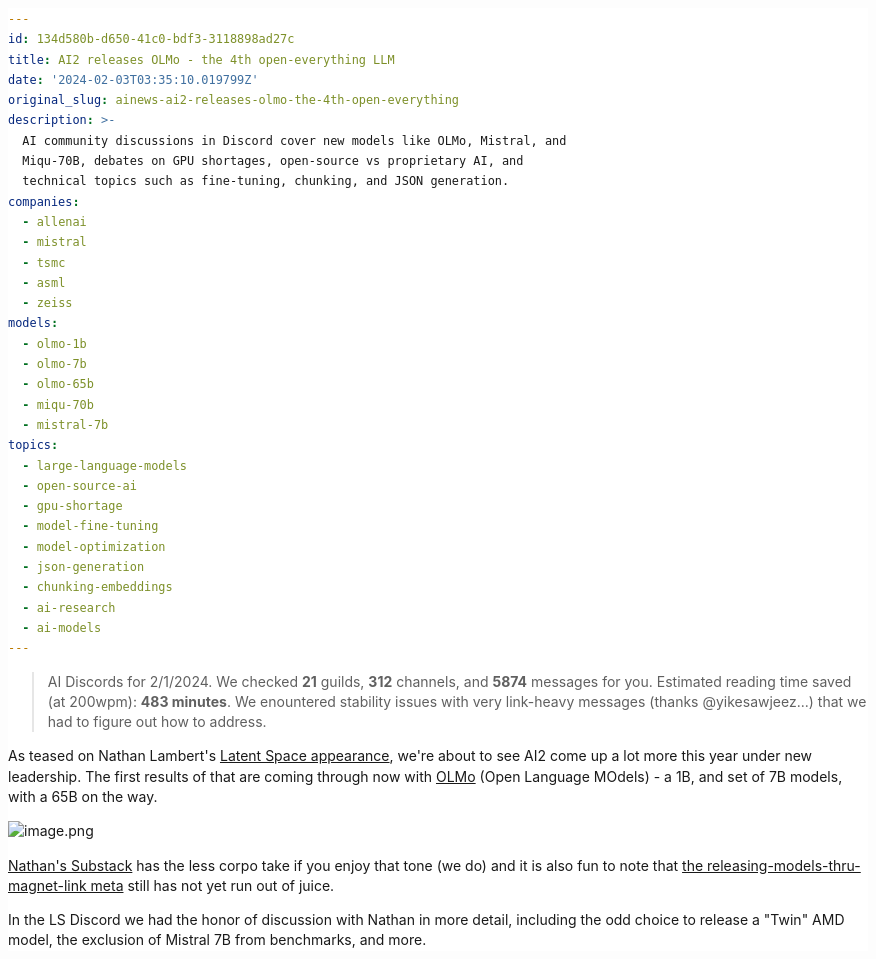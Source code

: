 ```yaml
---
id: 134d580b-d650-41c0-bdf3-3118898ad27c
title: AI2 releases OLMo - the 4th open-everything LLM
date: '2024-02-03T03:35:10.019799Z'
original_slug: ainews-ai2-releases-olmo-the-4th-open-everything
description: >-
  AI community discussions in Discord cover new models like OLMo, Mistral, and
  Miqu-70B, debates on GPU shortages, open-source vs proprietary AI, and
  technical topics such as fine-tuning, chunking, and JSON generation.
companies:
  - allenai
  - mistral
  - tsmc
  - asml
  - zeiss
models:
  - olmo-1b
  - olmo-7b
  - olmo-65b
  - miqu-70b
  - mistral-7b
topics:
  - large-language-models
  - open-source-ai
  - gpu-shortage
  - model-fine-tuning
  - model-optimization
  - json-generation
  - chunking-embeddings
  - ai-research
  - ai-models
---
```



> AI Discords for 2/1/2024. We checked **21** guilds, **312** channels, and **5874** messages for you. Estimated reading time saved (at 200wpm): **483 minutes**. We enountered stability issues with very link-heavy messages (thanks @yikesawjeez...) that we had to figure out how to address.

As teased on Nathan Lambert's [Latent Space appearance](https://www.latent.space/p/rlhf-201), we're about to see AI2 come up a lot more this year under new leadership. The first results of that are coming through now with [OLMo](https://allenai.org/olmo/olmo-paper.pdf) (Open Language MOdels) - a 1B, and set of 7B models, with a 65B on the way.

 ![image.png](https://assets.buttondown.email/images/bbb5cb1e-b02f-41f7-9da0-31dce096f27f.png?w=960&fit=max) 

[Nathan's Substack](https://www.interconnects.ai/p/olmo) has the less corpo take if you enjoy that tone (we do) and it is also fun to note that [the releasing-models-thru-magnet-link meta](https://twitter.com/natolambert/status/1753063313351835941) still has not yet run out of juice.

In the LS Discord we had the honor of discussion with Nathan in more detail, including the odd choice to release a "Twin" AMD model, the exclusion of Mistral 7B from benchmarks, and more.
